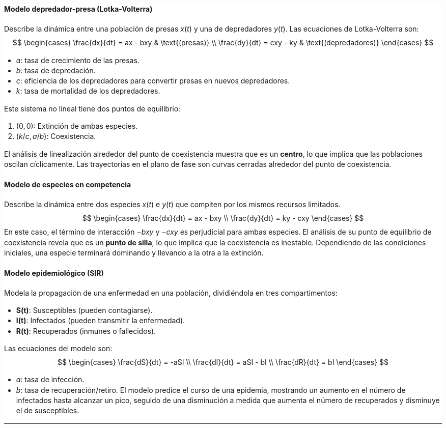 #### Modelo depredador-presa (Lotka-Volterra)

Describe la dinámica entre una población de presas $x(t)$ y una de depredadores $y(t)$. Las ecuaciones de Lotka-Volterra son:
$$
\begin{cases}
\frac{dx}{dt} = ax - bxy & \text{(presas)} \\
\frac{dy}{dt} = cxy - ky & \text{(depredadores)}
\end{cases}
$$
*   $a$: tasa de crecimiento de las presas.
*   $b$: tasa de depredación.
*   $c$: eficiencia de los depredadores para convertir presas en nuevos depredadores.
*   $k$: tasa de mortalidad de los depredadores.

Este sistema no lineal tiene dos puntos de equilibrio:
1.  $(0,0)$: Extinción de ambas especies.
2.  $(k/c, a/b)$: Coexistencia.

El análisis de linealización alrededor del punto de coexistencia muestra que es un **centro**, lo que implica que las poblaciones oscilan cíclicamente. Las trayectorias en el plano de fase son curvas cerradas alrededor del punto de coexistencia.

#### Modelo de especies en competencia

Describe la dinámica entre dos especies $x(t)$ e $y(t)$ que compiten por los mismos recursos limitados.
$$
\begin{cases}
\frac{dx}{dt} = ax - bxy \\
\frac{dy}{dt} = ky - cxy
\end{cases}
$$
En este caso, el término de interacción $-bxy$ y $-cxy$ es perjudicial para ambas especies. El análisis de su punto de equilibrio de coexistencia revela que es un **punto de silla**, lo que implica que la coexistencia es inestable. Dependiendo de las condiciones iniciales, una especie terminará dominando y llevando a la otra a la extinción.

#### Modelo epidemiológico (SIR)

Modela la propagación de una enfermedad en una población, dividiéndola en tres compartimentos:
*   **S(t)**: Susceptibles (pueden contagiarse).
*   **I(t)**: Infectados (pueden transmitir la enfermedad).
*   **R(t)**: Recuperados (inmunes o fallecidos).

Las ecuaciones del modelo son:
$$
\begin{cases}
\frac{dS}{dt} = -aSI \\
\frac{dI}{dt} = aSI - bI \\
\frac{dR}{dt} = bI
\end{cases}
$$
*   $a$: tasa de infección.
*   $b$: tasa de recuperación/retiro.
El modelo predice el curso de una epidemia, mostrando un aumento en el número de infectados hasta alcanzar un pico, seguido de una disminución a medida que aumenta el número de recuperados y disminuye el de susceptibles.

---